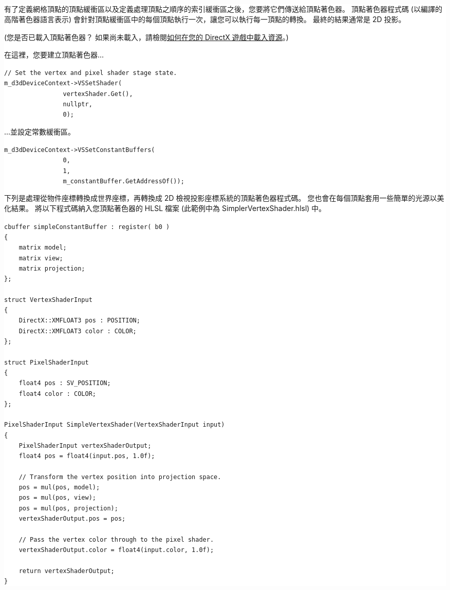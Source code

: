 有了定義網格頂點的頂點緩衝區以及定義處理頂點之順序的索引緩衝區之後，您要將它們傳送給頂點著色器。 頂點著色器程式碼 (以編譯的高階著色器語言表示) 會針對頂點緩衝區中的每個頂點執行一次，讓您可以執行每一頂點的轉換。 最終的結果通常是 2D 投影。

(您是否已載入頂點著色器？ 如果尚未載入，請檢閱[如何在您的 DirectX 遊戲中載入資源](load-a-game-asset.md)。)

在這裡，您要建立頂點著色器...

``` syntax
// Set the vertex and pixel shader stage state.
m_d3dDeviceContext->VSSetShader(
                vertexShader.Get(),
                nullptr,
                0);
```

...並設定常數緩衝區。

``` syntax
m_d3dDeviceContext->VSSetConstantBuffers(
                0,
                1,
                m_constantBuffer.GetAddressOf());
```

下列是處理從物件座標轉換成世界座標，再轉換成 2D 檢視投影座標系統的頂點著色器程式碼。 您也會在每個頂點套用一些簡單的光源以美化結果。 將以下程式碼納入您頂點著色器的 HLSL 檔案 (此範例中為 SimplerVertexShader.hlsl) 中。

``` syntax
cbuffer simpleConstantBuffer : register( b0 )
{
    matrix model;
    matrix view;
    matrix projection;
};

struct VertexShaderInput
{
    DirectX::XMFLOAT3 pos : POSITION;
    DirectX::XMFLOAT3 color : COLOR;
};

struct PixelShaderInput
{
    float4 pos : SV_POSITION;
    float4 color : COLOR;
};

PixelShaderInput SimpleVertexShader(VertexShaderInput input)
{
    PixelShaderInput vertexShaderOutput;
    float4 pos = float4(input.pos, 1.0f);

    // Transform the vertex position into projection space.
    pos = mul(pos, model);
    pos = mul(pos, view);
    pos = mul(pos, projection);
    vertexShaderOutput.pos = pos;

    // Pass the vertex color through to the pixel shader.
    vertexShaderOutput.color = float4(input.color, 1.0f);

    return vertexShaderOutput;
}
```
